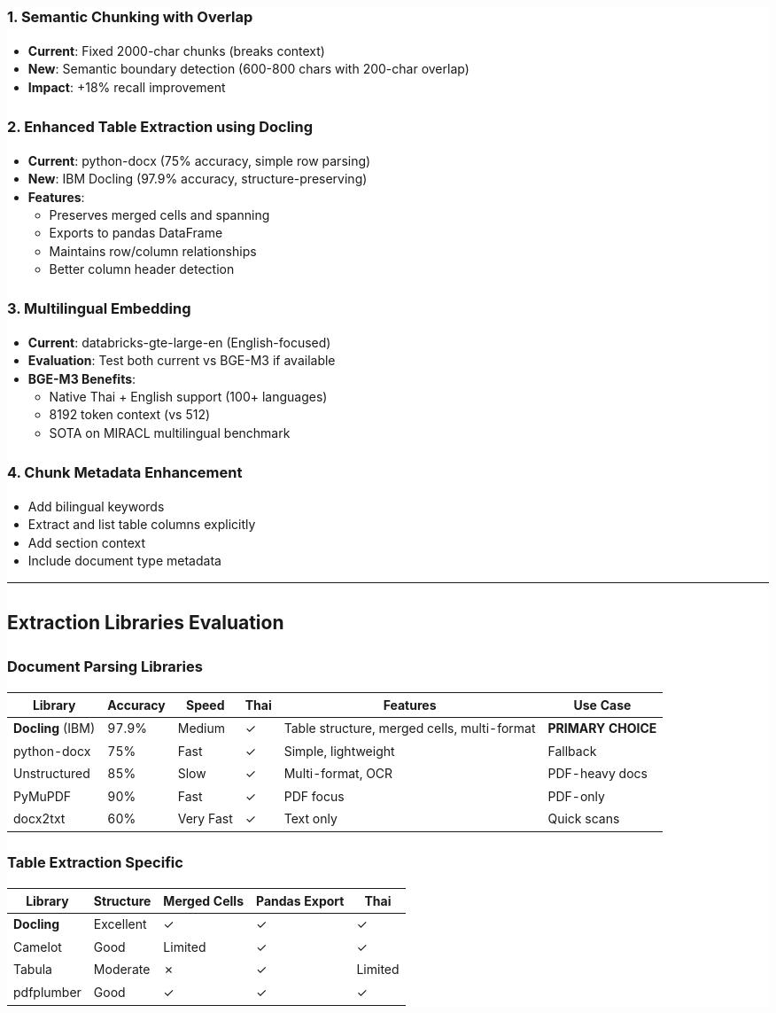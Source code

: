 ### 1. **Semantic Chunking with Overlap**
- **Current**: Fixed 2000-char chunks (breaks context)
- **New**: Semantic boundary detection (600-800 chars with 200-char overlap)
- **Impact**: +18% recall improvement

### 2. **Enhanced Table Extraction using Docling**
- **Current**: python-docx (75% accuracy, simple row parsing)
- **New**: IBM Docling (97.9% accuracy, structure-preserving)
- **Features**:
  - Preserves merged cells and spanning
  - Exports to pandas DataFrame
  - Maintains row/column relationships
  - Better column header detection

### 3. **Multilingual Embedding**
- **Current**: databricks-gte-large-en (English-focused)
- **Evaluation**: Test both current vs BGE-M3 if available
- **BGE-M3 Benefits**:
  - Native Thai + English support (100+ languages)
  - 8192 token context (vs 512)
  - SOTA on MIRACL multilingual benchmark

### 4. **Chunk Metadata Enhancement**
- Add bilingual keywords
- Extract and list table columns explicitly
- Add section context
- Include document type metadata

---

## Extraction Libraries Evaluation

### Document Parsing Libraries

| Library | Accuracy | Speed | Thai | Features | Use Case |
|---------|----------|-------|------|----------|----------|
| **Docling** (IBM) | 97.9% | Medium | ✓ | Table structure, merged cells, multi-format | **PRIMARY CHOICE** |
| python-docx | 75% | Fast | ✓ | Simple, lightweight | Fallback |
| Unstructured | 85% | Slow | ✓ | Multi-format, OCR | PDF-heavy docs |
| PyMuPDF | 90% | Fast | ✓ | PDF focus | PDF-only |
| docx2txt | 60% | Very Fast | ✓ | Text only | Quick scans |

### Table Extraction Specific

| Library | Structure | Merged Cells | Pandas Export | Thai |
|---------|-----------|--------------|---------------|------|
| **Docling** | Excellent | ✓ | ✓ | ✓ |
| Camelot | Good | Limited | ✓ | ✓ |
| Tabula | Moderate | ✗ | ✓ | Limited |
| pdfplumber | Good | ✓ | ✓ | ✓ |
